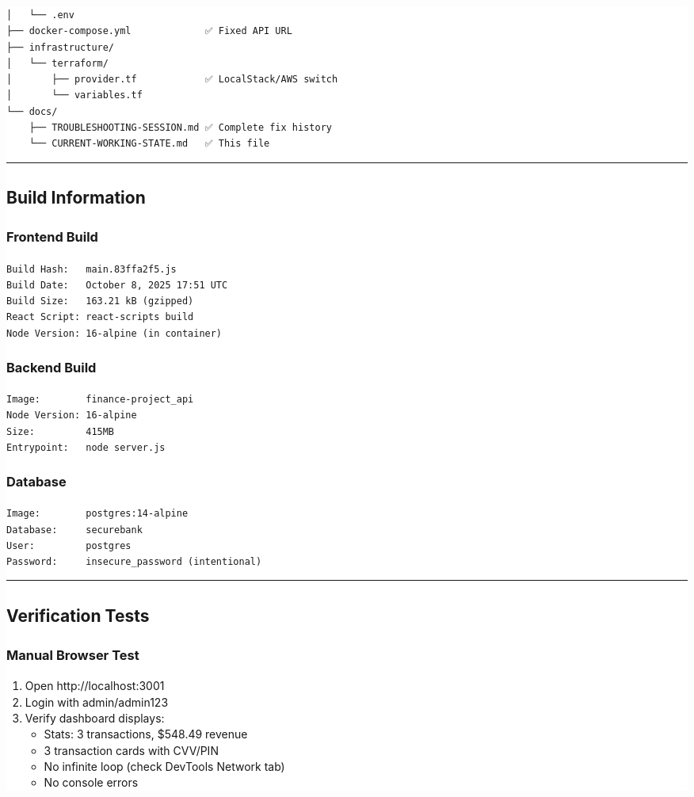 ```
│   └── .env
├── docker-compose.yml             ✅ Fixed API URL
├── infrastructure/
│   └── terraform/
│       ├── provider.tf            ✅ LocalStack/AWS switch
│       └── variables.tf
└── docs/
    ├── TROUBLESHOOTING-SESSION.md ✅ Complete fix history
    └── CURRENT-WORKING-STATE.md   ✅ This file
```

---

## Build Information

### Frontend Build
```
Build Hash:   main.83ffa2f5.js
Build Date:   October 8, 2025 17:51 UTC
Build Size:   163.21 kB (gzipped)
React Script: react-scripts build
Node Version: 16-alpine (in container)
```

### Backend Build
```
Image:        finance-project_api
Node Version: 16-alpine
Size:         415MB
Entrypoint:   node server.js
```

### Database
```
Image:        postgres:14-alpine
Database:     securebank
User:         postgres
Password:     insecure_password (intentional)
```

---

## Verification Tests

### Manual Browser Test
1. Open http://localhost:3001
2. Login with admin/admin123
3. Verify dashboard displays:
   - Stats: 3 transactions, $548.49 revenue
   - 3 transaction cards with CVV/PIN
   - No infinite loop (check DevTools Network tab)
   - No console errors
